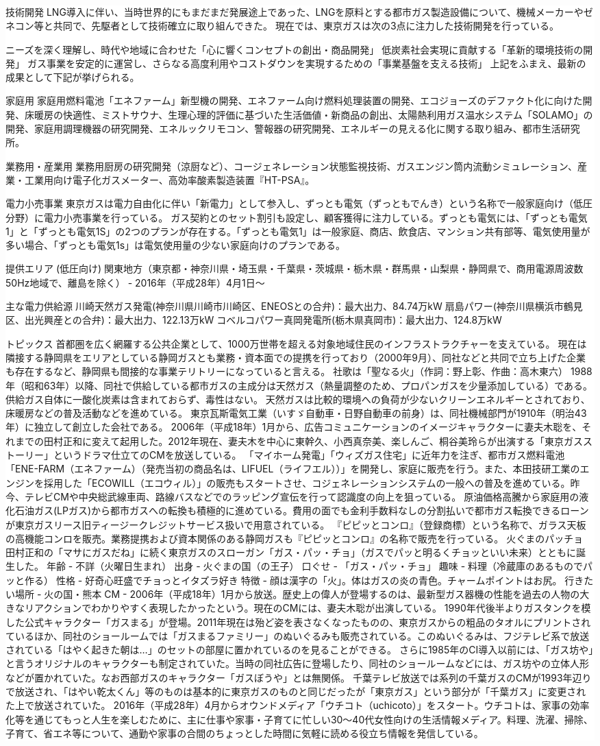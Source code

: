 技術開発
LNG導入に伴い、当時世界的にもまだまだ発展途上であった、LNGを原料とする都市ガス製造設備について、機械メーカーやゼネコン等と共同で、先駆者として技術確立に取り組んできた。
現在では、東京ガスは次の3点に注力した技術開発を行っている。

ニーズを深く理解し、時代や地域に合わせた「心に響くコンセプトの創出・商品開発」
低炭素社会実現に貢献する「革新的環境技術の開発」
ガス事業を安定的に運営し、さらなる高度利用やコストダウンを実現するための「事業基盤を支える技術」
上記をふまえ、最新の成果として下記が挙げられる。

家庭用
家庭用燃料電池「エネファーム」新型機の開発、エネファーム向け燃料処理装置の開発、エコジョーズのデファクト化に向けた開発、床暖房の快適性、ミストサウナ、生理心理的評価に基づいた生活価値・新商品の創出、太陽熱利用ガス温水システム「SOLAMO」の開発、家庭用調理機器の研究開発、エネルックリモコン、警報器の研究開発、エネルギーの見える化に関する取り組み、都市生活研究所。

業務用・産業用
業務用厨房の研究開発（涼厨など）、コージェネレーション状態監視技術、ガスエンジン筒内流動シミュレーション、産業・工業用向け電子化ガスメーター、高効率酸素製造装置『HT-PSA』。

電力小売事業
東京ガスは電力自由化に伴い「新電力」として参入し、ずっとも電気（ずっともでんき）という名称で一般家庭向け（低圧分野）に電力小売事業を行っている。
ガス契約とのセット割引も設定し、顧客獲得に注力している。ずっとも電気には、「ずっとも電気1」と「ずっとも電気1S」の2つのプランが存在する。「ずっとも電気1」は一般家庭、商店、飲食店、マンション共有部等、電気使用量が多い場合、「ずっとも電気1s」は電気使用量の少ない家庭向けのプランである。

提供エリア (低圧向け)
関東地方（東京都・神奈川県・埼玉県・千葉県・茨城県・栃木県・群馬県・山梨県・静岡県で、商用電源周波数50Hz地域で、離島を除く） - 2016年（平成28年）4月1日～

主な電力供給源
川崎天然ガス発電(神奈川県川崎市川崎区、ENEOSとの合弁)：最大出力、84.74万kW
扇島パワー(神奈川県横浜市鶴見区、出光興産との合弁)：最大出力、122.13万kW
コベルコパワー真岡発電所(栃木県真岡市)：最大出力、124.8万kW

トピックス
首都圏を広く網羅する公共企業として、1000万世帯を超える対象地域住民のインフラストラクチャーを支えている。
現在は隣接する静岡県をエリアとしている静岡ガスとも業務・資本面での提携を行っており（2000年9月）、同社などと共同で立ち上げた企業も存在するなど、静岡県も間接的な事業テリトリーになっていると言える。
社歌は「聖なる火」（作詞：野上彰、作曲：高木東六）
1988年（昭和63年）以降、同社で供給している都市ガスの主成分は天然ガス（熱量調整のため、プロパンガスを少量添加している）である。供給ガス自体に一酸化炭素は含まれておらず、毒性はない。
天然ガスは比較的環境への負荷が少ないクリーンエネルギーとされており、床暖房などの普及活動などを進めている。
東京瓦斯電気工業（いすゞ自動車・日野自動車の前身）は、同社機械部門が1910年（明治43年）に独立して創立した会社である。
2006年（平成18年）1月から、広告コミュニケーションのイメージキャラクターに妻夫木聡を、それまでの田村正和に変えて起用した。2012年現在、妻夫木を中心に東幹久、小西真奈美、楽しんご、桐谷美玲らが出演する「東京ガスストーリー」というドラマ仕立てのCMを放送している。
「マイホーム発電」「ウィズガス住宅」に近年力を注ぎ、都市ガス燃料電池「ENE-FARM（エネファーム）（発売当初の商品名は、LIFUEL（ライフエル））」を開発し、家庭に販売を行う。また、本田技研工業のエンジンを採用した「ECOWILL（エコウィル）」の販売もスタートさせ、コジェネレーションシステムの一般への普及を進めている。昨今、テレビCMや中央総武線車両、路線バスなどでのラッピング宣伝を行って認識度の向上を狙っている。
原油価格高騰から家庭用の液化石油ガス(LPガス)から都市ガスへの転換も積極的に進めている。費用の面でも金利手数料なしの分割払いで都市ガス転換できるローンが東京ガスリース旧ティージークレジットサービス扱いで用意されている。
『ピピッとコンロ』（登録商標）という名称で、ガラス天板の高機能コンロを販売。業務提携および資本関係のある静岡ガスも『ピピッとコンロ』の名称で販売を行っている。
火ぐまのパッチョ
田村正和の「マサにガスだね」に続く東京ガスのスローガン「ガス・パッ・チョ」（ガスでパッと明るくチョッといい未来）とともに誕生した。
年齢 - 不詳（火曜日生まれ）
出身 - 火ぐまの国（の王子）
口ぐせ - 「ガス・パッ・チョ」
趣味 - 料理（冷蔵庫のあるものでパッと作る）
性格 - 好奇心旺盛でチョっとイタズラ好き
特徴 - 顔は漢字の「火」。体はガスの炎の青色。チャームポイントはお尻。
行きたい場所 - 火の国・熊本
CM - 2006年（平成18年）1月から放送。歴史上の偉人が登場するのは、最新型ガス器機の性能を過去の人物の大きなリアクションでわかりやすく表現したかったという。現在のCMには、妻夫木聡が出演している。
1990年代後半よりガスタンクを模した公式キャラクター「ガスまる」が登場。2011年現在は殆ど姿を表さなくなったものの、東京ガスからの粗品のタオルにプリントされているほか、同社のショールームでは「ガスまるファミリー」のぬいぐるみも販売されている。このぬいぐるみは、フジテレビ系で放送されている「はやく起きた朝は…」のセットの部屋に置かれているのを見ることができる。
さらに1985年のCI導入以前には、「ガス坊や」と言うオリジナルのキャラクターも制定されていた。当時の同社広告に登場したり、同社のショールームなどには、ガス坊やの立体人形などが置かれていた。なお西部ガスのキャラクター「ガスぼうや」とは無関係。
千葉テレビ放送では系列の千葉ガスのCMが1993年辺りで放送され、「はやい乾太くん」等のものは基本的に東京ガスのものと同じだったが「東京ガス」という部分が「千葉ガス」に変更された上で放送されていた。
2016年（平成28年）4月からオウンドメディア「ウチコト（uchicoto）」をスタート。ウチコトは、家事の効率化等を通じてもっと人生を楽しむために、主に仕事や家事・子育てに忙しい30～40代女性向けの生活情報メディア。料理、洗濯、掃除、子育て、省エネ等について、通勤や家事の合間のちょっとした時間に気軽に読める役立ち情報を発信している。
